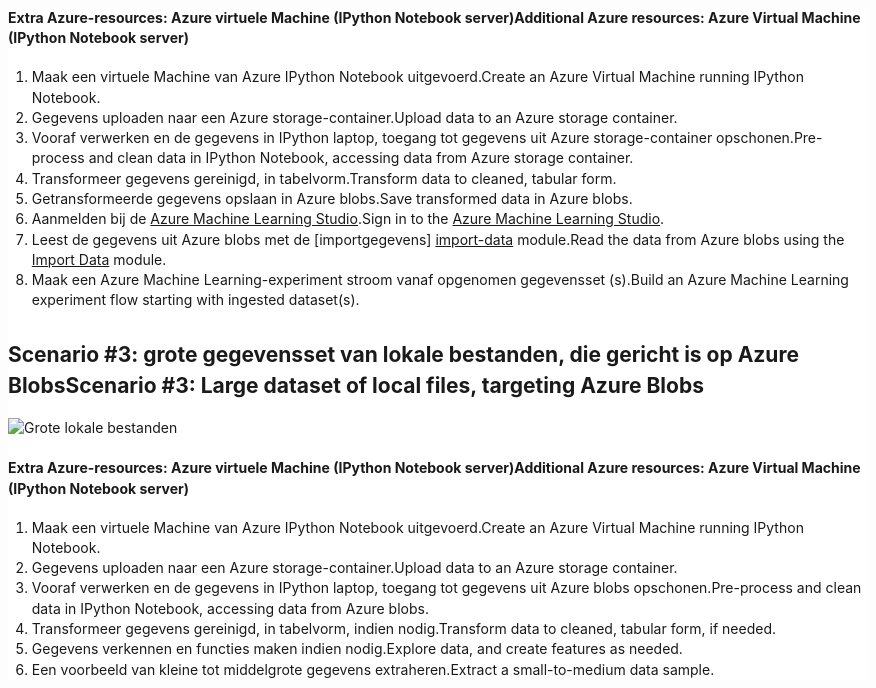#### <a name="additional-azure-resources-azure-virtual-machine-ipython-notebook-server"></a><span data-ttu-id="c1d7e-121">Extra Azure-resources: Azure virtuele Machine (IPython Notebook server)</span><span class="sxs-lookup"><span data-stu-id="c1d7e-121">Additional Azure resources: Azure Virtual Machine (IPython Notebook server)</span></span>
1. <span data-ttu-id="c1d7e-122">Maak een virtuele Machine van Azure IPython Notebook uitgevoerd.</span><span class="sxs-lookup"><span data-stu-id="c1d7e-122">Create an Azure Virtual Machine running IPython Notebook.</span></span>
2. <span data-ttu-id="c1d7e-123">Gegevens uploaden naar een Azure storage-container.</span><span class="sxs-lookup"><span data-stu-id="c1d7e-123">Upload data to an Azure storage container.</span></span>
3. <span data-ttu-id="c1d7e-124">Vooraf verwerken en de gegevens in IPython laptop, toegang tot gegevens uit Azure storage-container opschonen.</span><span class="sxs-lookup"><span data-stu-id="c1d7e-124">Pre-process and clean data in IPython Notebook, accessing data from Azure storage container.</span></span>
4. <span data-ttu-id="c1d7e-125">Transformeer gegevens gereinigd, in tabelvorm.</span><span class="sxs-lookup"><span data-stu-id="c1d7e-125">Transform data to cleaned, tabular form.</span></span>
5. <span data-ttu-id="c1d7e-126">Getransformeerde gegevens opslaan in Azure blobs.</span><span class="sxs-lookup"><span data-stu-id="c1d7e-126">Save transformed data in Azure blobs.</span></span>
6. <span data-ttu-id="c1d7e-127">Aanmelden bij de [Azure Machine Learning Studio](https://studio.azureml.net/).</span><span class="sxs-lookup"><span data-stu-id="c1d7e-127">Sign in to the [Azure Machine Learning Studio](https://studio.azureml.net/).</span></span>
7. <span data-ttu-id="c1d7e-128">Leest de gegevens uit Azure blobs met de [importgegevens] [ import-data] module.</span><span class="sxs-lookup"><span data-stu-id="c1d7e-128">Read the data from Azure blobs using the [Import Data][import-data] module.</span></span>
8. <span data-ttu-id="c1d7e-129">Maak een Azure Machine Learning-experiment stroom vanaf opgenomen gegevensset (s).</span><span class="sxs-lookup"><span data-stu-id="c1d7e-129">Build an Azure Machine Learning experiment flow starting with ingested dataset(s).</span></span>

## <span data-ttu-id="c1d7e-130"><a name="largelocal"></a>Scenario \#3: grote gegevensset van lokale bestanden, die gericht is op Azure Blobs</span><span class="sxs-lookup"><span data-stu-id="c1d7e-130"><a name="largelocal"></a>Scenario \#3: Large dataset of local files, targeting Azure Blobs</span></span>
![Grote lokale bestanden][3]

#### <a name="additional-azure-resources-azure-virtual-machine-ipython-notebook-server"></a><span data-ttu-id="c1d7e-132">Extra Azure-resources: Azure virtuele Machine (IPython Notebook server)</span><span class="sxs-lookup"><span data-stu-id="c1d7e-132">Additional Azure resources: Azure Virtual Machine (IPython Notebook server)</span></span>
1. <span data-ttu-id="c1d7e-133">Maak een virtuele Machine van Azure IPython Notebook uitgevoerd.</span><span class="sxs-lookup"><span data-stu-id="c1d7e-133">Create an Azure Virtual Machine running IPython Notebook.</span></span>
2. <span data-ttu-id="c1d7e-134">Gegevens uploaden naar een Azure storage-container.</span><span class="sxs-lookup"><span data-stu-id="c1d7e-134">Upload data to an Azure storage container.</span></span>
3. <span data-ttu-id="c1d7e-135">Vooraf verwerken en de gegevens in IPython laptop, toegang tot gegevens uit Azure blobs opschonen.</span><span class="sxs-lookup"><span data-stu-id="c1d7e-135">Pre-process and clean data in IPython Notebook, accessing data from Azure blobs.</span></span>
4. <span data-ttu-id="c1d7e-136">Transformeer gegevens gereinigd, in tabelvorm, indien nodig.</span><span class="sxs-lookup"><span data-stu-id="c1d7e-136">Transform data to cleaned, tabular form, if needed.</span></span>
5. <span data-ttu-id="c1d7e-137">Gegevens verkennen en functies maken indien nodig.</span><span class="sxs-lookup"><span data-stu-id="c1d7e-137">Explore data, and create features as needed.</span></span>
6. <span data-ttu-id="c1d7e-138">Een voorbeeld van kleine tot middelgrote gegevens extraheren.</span><span class="sxs-lookup"><span data-stu-id="c1d7e-138">Extract a small-to-medium data sample.</span></span>

[1]: ./media/machine-learning-data-science-plan-sample-scenarios/dsp-plan-small-in-aml.png
[2]: ./media/machine-learning-data-science-plan-sample-scenarios/dsp-plan-local-with-processing.png
[3]: ./media/machine-learning-data-science-plan-sample-scenarios/dsp-plan-local-large.png
[4]: ./media/machine-learning-data-science-plan-sample-scenarios/dsp-plan-local-to-db.png
[5]: ./media/machine-learning-data-science-plan-sample-scenarios/dsp-plan-large-to-db.png
[6]: ./media/machine-learning-data-science-plan-sample-scenarios/dsp-plan-db-to-db.png
[7]: ./media/machine-learning-data-science-plan-sample-scenarios/dsp-plan-attach-db.png
[8]: ./media/machine-learning-data-science-plan-sample-scenarios/dsp-plan-sample-scenarios.png
[9]: ./media/machine-learning-data-science-plan-sample-scenarios/dsp-plan-local-to-hive.png
[import-data]: https://msdn.microsoft.com/library/azure/4e1b0fe6-aded-4b3f-a36f-39b8862b9004/